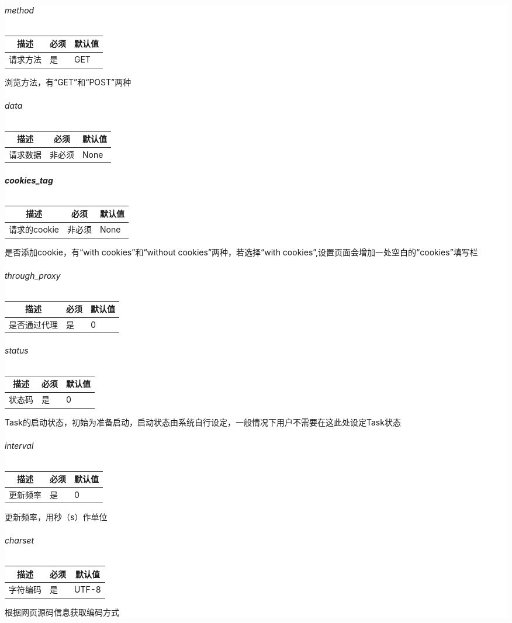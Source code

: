     

###### method

| 描述     | 必须 | 默认值 |
| -------- | ---- | ------ |
| 请求方法 | 是   | GET    |

浏览方法，有“GET”和“POST”两种

###### data 

| 描述     | 必须   | 默认值 |
| -------- | ------ | ------ |
| 请求数据 | 非必须 | None   |

###### **cookies_tag** 

| 描述         | 必须   | 默认值 |
| ------------ | ------ | ------ |
| 请求的cookie | 非必须 | None   |

是否添加cookie，有“with cookies”和“without cookies”两种，若选择“with cookies”,设置页面会增加一处空白的“cookies”填写栏



###### through_proxy

| 描述         | 必须 | 默认值 |
| ------------ | ---- | ------ |
| 是否通过代理 | 是   | 0      |

###### status

| 描述   | 必须 | 默认值 |
| ------ | ---- | ------ |
| 状态码 | 是   | 0      |

Task的启动状态，初始为准备启动，启动状态由系统自行设定，一般情况下用户不需要在这此处设定Task状态

###### interval

| 描述     | 必须 | 默认值 |
| -------- | ---- | ------ |
| 更新频率 | 是   | 0      |

更新频率，用秒（s）作单位

###### charset

| 描述     | 必须 | 默认值 |
| -------- | ---- | ------ |
| 字符编码 | 是   | UTF-8  |

根据网页源码信息获取编码方式
